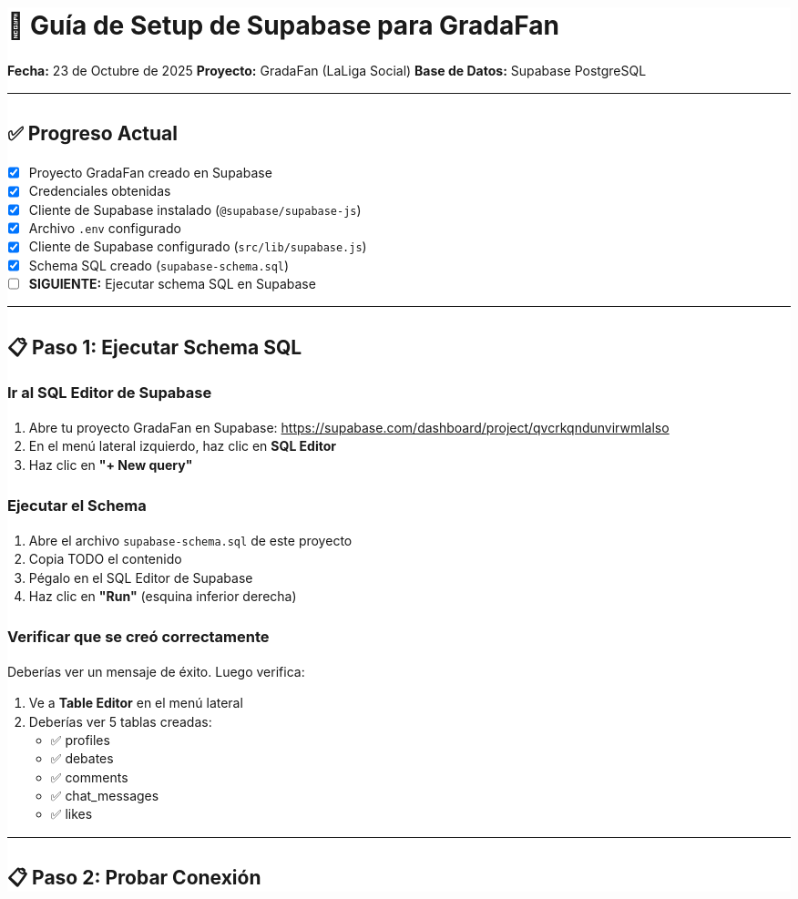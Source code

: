 # 🚀 Guía de Setup de Supabase para GradaFan

**Fecha:** 23 de Octubre de 2025
**Proyecto:** GradaFan (LaLiga Social)
**Base de Datos:** Supabase PostgreSQL

---

## ✅ Progreso Actual

- [x] Proyecto GradaFan creado en Supabase
- [x] Credenciales obtenidas
- [x] Cliente de Supabase instalado (`@supabase/supabase-js`)
- [x] Archivo `.env` configurado
- [x] Cliente de Supabase configurado (`src/lib/supabase.js`)
- [x] Schema SQL creado (`supabase-schema.sql`)
- [ ] **SIGUIENTE:** Ejecutar schema SQL en Supabase

---

## 📋 Paso 1: Ejecutar Schema SQL

### Ir al SQL Editor de Supabase

1. Abre tu proyecto GradaFan en Supabase: https://supabase.com/dashboard/project/qvcrkqndunvirwmlalso
2. En el menú lateral izquierdo, haz clic en **SQL Editor**
3. Haz clic en **"+ New query"**

### Ejecutar el Schema

1. Abre el archivo `supabase-schema.sql` de este proyecto
2. Copia TODO el contenido
3. Pégalo en el SQL Editor de Supabase
4. Haz clic en **"Run"** (esquina inferior derecha)

### Verificar que se creó correctamente

Deberías ver un mensaje de éxito. Luego verifica:

1. Ve a **Table Editor** en el menú lateral
2. Deberías ver 5 tablas creadas:
   - ✅ profiles
   - ✅ debates
   - ✅ comments
   - ✅ chat_messages
   - ✅ likes

---

## 📋 Paso 2: Probar Conexión
